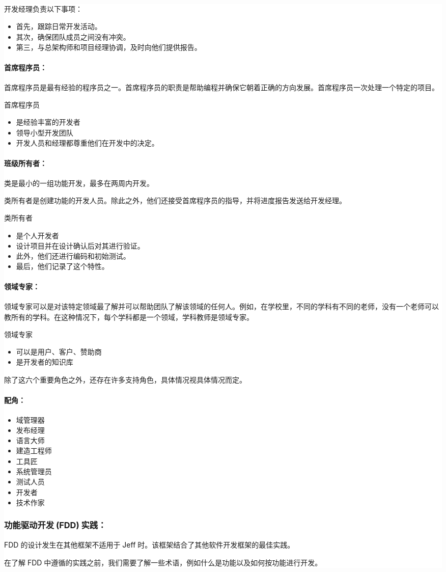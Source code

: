 开发经理负责以下事项：

-   首先，跟踪日常开发活动。
-   其次，确保团队成员之间没有冲突。
-   第三，与总架构师和项目经理协调，及时向他们提供报告。

#### 首席程序员：

首席程序员是最有经验的程序员之一。首席程序员的职责是帮助编程并确保它朝着正确的方向发展。首席程序员一次处理一个特定的项目。

首席程序员

-   是经验丰富的开发者
-   领导小型开发团队
-   开发人员和经理都尊重他们在开发中的决定。

#### 班级所有者：

类是最小的一组功能开发，最多在两周内开发。

类所有者是创建功能的开发人员。除此之外，他们还接受首席程序员的指导，并将进度报告发送给开发经理。

类所有者

-   是个人开发者
-   设计项目并在设计确认后对其进行验证。
-   此外，他们还进行编码和初始测试。
-   最后，他们记录了这个特性。

#### 领域专家：

领域专家可以是对该特定领域最了解并可以帮助团队了解该领域的任何人。例如，在学校里，不同的学科有不同的老师，没有一个老师可以教所有的学科。在这种情况下，每个学科都是一个领域，学科教师是领域专家。

领域专家

-   可以是用户、客户、赞助商
-   是开发者的知识库

除了这六个重要角色之外，还存在许多支持角色，具体情况视具体情况而定。

#### 配角：

-   域管理器
-   发布经理
-   语言大师
-   建造工程师
-   工具匠
-   系统管理员
-   测试人员
-   开发者
-   技术作家

### 功能驱动开发 (FDD) 实践：

FDD 的设计发生在其他框架不适用于 Jeff 时。该框架结合了其他软件开发框架的最佳实践。

在了解 FDD 中遵循的实践之前，我们需要了解一些术语，例如什么是功能以及如何按功能进行开发。
